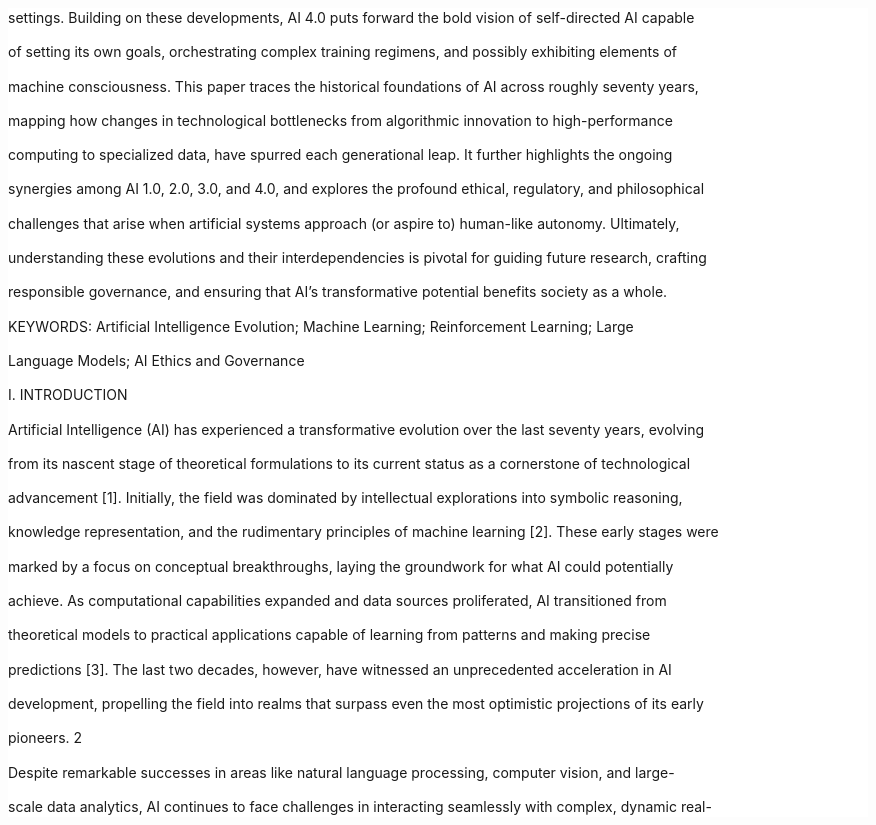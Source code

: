 settings. Building on these developments, AI 4.0 puts forward the bold vision of self-directed AI capable 

of setting its own goals, orchestrating complex training regimens, and possibly exhibiting elements of 

machine consciousness. This paper traces the historical foundations of AI across roughly seventy years, 

mapping how changes in technological bottlenecks from algorithmic innovation to high-performance 

computing to specialized data, have spurred each generational leap. It further highlights the ongoing 

synergies among AI 1.0, 2.0, 3.0, and 4.0, and explores the profound ethical, regulatory, and philosophical 

challenges that arise when artificial systems approach (or aspire to) human-like autonomy. Ultimately, 

understanding these evolutions and their interdependencies is pivotal for guiding future research, crafting 

responsible governance, and ensuring that AI’s transformative potential benefits society as a whole. 

KEYWORDS: Artificial Intelligence Evolution; Machine Learning; Reinforcement Learning; Large 

Language Models; AI Ethics and Governance 

I. INTRODUCTION 

Artificial Intelligence (AI) has experienced a transformative evolution over the last seventy years, evolving 

from its nascent stage of theoretical formulations to its current status as a cornerstone of technological 

advancement [1]. Initially, the field was dominated by intellectual explorations into symbolic reasoning, 

knowledge representation, and the rudimentary principles of machine learning [2]. These early stages were 

marked by a focus on conceptual breakthroughs, laying the groundwork for what AI could potentially 

achieve. As computational capabilities expanded and data sources proliferated, AI transitioned from 

theoretical models to practical applications capable of learning from patterns and making precise 

predictions [3]. The last two decades, however, have witnessed an unprecedented acceleration in AI 

development, propelling the field into realms that surpass even the most optimistic projections of its early 

pioneers. 2

Despite remarkable successes in areas like natural language processing, computer vision, and large-

scale data analytics, AI continues to face challenges in interacting seamlessly with complex, dynamic real-
